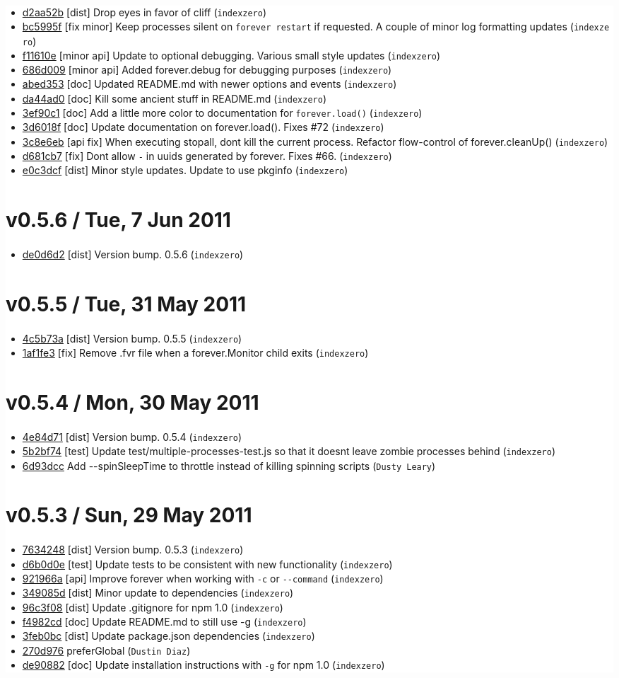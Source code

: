   * [d2aa52b](https://github.com/foreverjs/forever/commit/d2aa52b) [dist] Drop eyes in favor of cliff (`indexzero`)
  * [bc5995f](https://github.com/foreverjs/forever/commit/bc5995f) [fix minor] Keep processes silent on `forever restart` if requested. A couple of minor log formatting updates (`indexzero`)
  * [f11610e](https://github.com/foreverjs/forever/commit/f11610e) [minor api] Update to optional debugging. Various small style updates (`indexzero`)
  * [686d009](https://github.com/foreverjs/forever/commit/686d009) [minor api] Added forever.debug for debugging purposes (`indexzero`)
  * [abed353](https://github.com/foreverjs/forever/commit/abed353) [doc] Updated README.md with newer options and events (`indexzero`)
  * [da44ad0](https://github.com/foreverjs/forever/commit/da44ad0) [doc] Kill some ancient stuff in README.md (`indexzero`)
  * [3ef90c1](https://github.com/foreverjs/forever/commit/3ef90c1) [doc] Add a little more color to documentation for `forever.load()` (`indexzero`)
  * [3d6018f](https://github.com/foreverjs/forever/commit/3d6018f) [doc] Update documentation on forever.load(). Fixes #72 (`indexzero`)
  * [3c8e6eb](https://github.com/foreverjs/forever/commit/3c8e6eb) [api fix] When executing stopall, dont kill the current process. Refactor flow-control of forever.cleanUp() (`indexzero`)
  * [d681cb7](https://github.com/foreverjs/forever/commit/d681cb7) [fix] Dont allow `-` in uuids generated by forever. Fixes #66. (`indexzero`)
  * [e0c3dcf](https://github.com/foreverjs/forever/commit/e0c3dcf) [dist] Minor style updates. Update to use pkginfo (`indexzero`)

v0.5.6 / Tue, 7 Jun 2011
========================
  * [de0d6d2](https://github.com/foreverjs/forever/commit/de0d6d2) [dist] Version bump. 0.5.6 (`indexzero`)

v0.5.5 / Tue, 31 May 2011
=========================
  * [4c5b73a](https://github.com/foreverjs/forever/commit/4c5b73a) [dist] Version bump. 0.5.5 (`indexzero`)
  * [1af1fe3](https://github.com/foreverjs/forever/commit/1af1fe3) [fix] Remove .fvr file when a forever.Monitor child exits (`indexzero`)

v0.5.4 / Mon, 30 May 2011
=========================
  * [4e84d71](https://github.com/foreverjs/forever/commit/4e84d71) [dist] Version bump. 0.5.4 (`indexzero`)
  * [5b2bf74](https://github.com/foreverjs/forever/commit/5b2bf74) [test] Update test/multiple-processes-test.js so that it doesnt leave zombie processes behind (`indexzero`)
  * [6d93dcc](https://github.com/foreverjs/forever/commit/6d93dcc) Add --spinSleepTime to throttle instead of killing spinning scripts (`Dusty Leary`)

v0.5.3 / Sun, 29 May 2011
=========================
  * [7634248](https://github.com/foreverjs/forever/commit/7634248) [dist] Version bump. 0.5.3 (`indexzero`)
  * [d6b0d0e](https://github.com/foreverjs/forever/commit/d6b0d0e) [test] Update tests to be consistent with new functionality (`indexzero`)
  * [921966a](https://github.com/foreverjs/forever/commit/921966a) [api] Improve forever when working with `-c` or `--command` (`indexzero`)
  * [349085d](https://github.com/foreverjs/forever/commit/349085d) [dist] Minor update to dependencies (`indexzero`)
  * [96c3f08](https://github.com/foreverjs/forever/commit/96c3f08) [dist] Update .gitignore for npm 1.0 (`indexzero`)
  * [f4982cd](https://github.com/foreverjs/forever/commit/f4982cd) [doc] Update README.md to still use -g (`indexzero`)
  * [3feb0bc](https://github.com/foreverjs/forever/commit/3feb0bc) [dist] Update package.json dependencies (`indexzero`)
  * [270d976](https://github.com/foreverjs/forever/commit/270d976) preferGlobal (`Dustin Diaz`)
  * [de90882](https://github.com/foreverjs/forever/commit/de90882) [doc] Update installation instructions with `-g` for npm 1.0 (`indexzero`)
